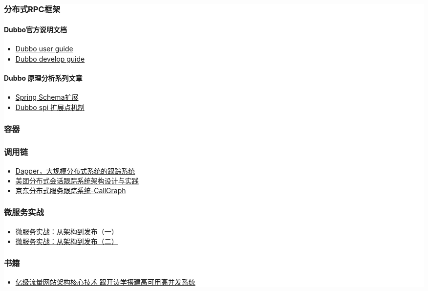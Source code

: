 ### 分布式RPC框架

#### Dubbo官方说明文档

* [Dubbo user guide](https://dubbo.gitbooks.io/dubbo-user-book/)
* [Dubbo develop guide](https://dubbo.gitbooks.io/dubbo-dev-book/)

#### Dubbo 原理分析系列文章
* [Spring Schema扩展](https://gist.github.com/dchjmichael/07dfd189c4c29bab63ec)
* [Dubbo spi 扩展点机制](http://cxis.me/2017/02/18/Dubbo%E4%B8%ADSPI%E6%89%A9%E5%B1%95%E6%9C%BA%E5%88%B6%E8%AF%A6%E8%A7%A3/)

### 容器

### 调用链

* [Dapper，大规模分布式系统的跟踪系统](https://bigbully.github.io/Dapper-translation/)
* [美团分布式会话跟踪系统架构设计与实践](https://tech.meituan.com/mt-mtrace.html)
* [京东分布式服务跟踪系统-CallGraph](http://zhuanlan.51cto.com/art/201701/528304.htm)

### 微服务实战
* [微服务实战：从架构到发布（一）](https://segmentfault.com/a/1190000004634172)
* [微服务实战：从架构到发布（二）](https://segmentfault.com/a/1190000004655274)

### 书籍

* [亿级流量网站架构核心技术 跟开涛学搭建高可用高并发系统](/download/kaitao-distribute-system.pdf)